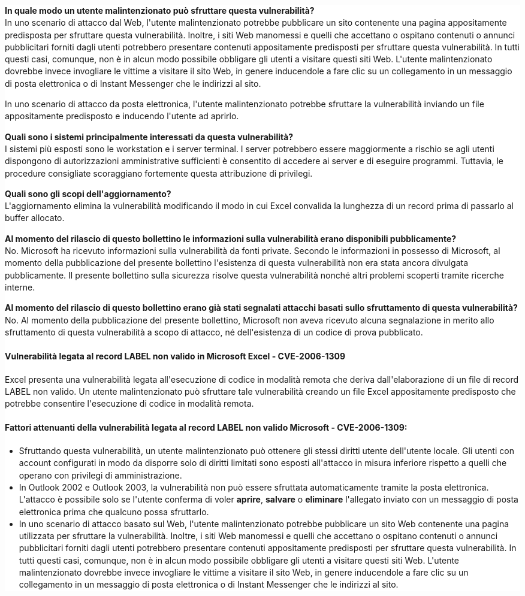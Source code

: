 **In quale modo un utente malintenzionato può sfruttare questa vulnerabilità?**  
In uno scenario di attacco dal Web, l'utente malintenzionato potrebbe pubblicare un sito contenente una pagina appositamente predisposta per sfruttare questa vulnerabilità. Inoltre, i siti Web manomessi e quelli che accettano o ospitano contenuti o annunci pubblicitari forniti dagli utenti potrebbero presentare contenuti appositamente predisposti per sfruttare questa vulnerabilità. In tutti questi casi, comunque, non è in alcun modo possibile obbligare gli utenti a visitare questi siti Web. L'utente malintenzionato dovrebbe invece invogliare le vittime a visitare il sito Web, in genere inducendole a fare clic su un collegamento in un messaggio di posta elettronica o di Instant Messenger che le indirizzi al sito.
  
In uno scenario di attacco da posta elettronica, l'utente malintenzionato potrebbe sfruttare la vulnerabilità inviando un file appositamente predisposto e inducendo l'utente ad aprirlo.
  
**Quali sono i sistemi principalmente interessati da questa vulnerabilità?**  
I sistemi più esposti sono le workstation e i server terminal. I server potrebbero essere maggiormente a rischio se agli utenti dispongono di autorizzazioni amministrative sufficienti è consentito di accedere ai server e di eseguire programmi. Tuttavia, le procedure consigliate scoraggiano fortemente questa attribuzione di privilegi.
  
**Quali sono gli scopi dell'aggiornamento?**  
L'aggiornamento elimina la vulnerabilità modificando il modo in cui Excel convalida la lunghezza di un record prima di passarlo al buffer allocato.
  
**Al momento del rilascio di questo bollettino le informazioni sulla vulnerabilità erano disponibili pubblicamente?**  
No. Microsoft ha ricevuto informazioni sulla vulnerabilità da fonti private. Secondo le informazioni in possesso di Microsoft, al momento della pubblicazione del presente bollettino l'esistenza di questa vulnerabilità non era stata ancora divulgata pubblicamente. Il presente bollettino sulla sicurezza risolve questa vulnerabilità nonché altri problemi scoperti tramite ricerche interne.
  
**Al momento del rilascio di questo bollettino erano già stati segnalati attacchi basati sullo sfruttamento di questa vulnerabilità?**  
No. Al momento della pubblicazione del presente bollettino, Microsoft non aveva ricevuto alcuna segnalazione in merito allo sfruttamento di questa vulnerabilità a scopo di attacco, né dell'esistenza di un codice di prova pubblicato.
  
#### Vulnerabilità legata al record LABEL non valido in Microsoft Excel - CVE-2006-1309
  
Excel presenta una vulnerabilità legata all'esecuzione di codice in modalità remota che deriva dall'elaborazione di un file di record LABEL non valido. Un utente malintenzionato può sfruttare tale vulnerabilità creando un file Excel appositamente predisposto che potrebbe consentire l'esecuzione di codice in modalità remota.
  
#### Fattori attenuanti della vulnerabilità legata al record LABEL non valido Microsoft - CVE-2006-1309:
  
-   Sfruttando questa vulnerabilità, un utente malintenzionato può ottenere gli stessi diritti utente dell'utente locale. Gli utenti con account configurati in modo da disporre solo di diritti limitati sono esposti all'attacco in misura inferiore rispetto a quelli che operano con privilegi di amministrazione.  
-   In Outlook 2002 e Outlook 2003, la vulnerabilità non può essere sfruttata automaticamente tramite la posta elettronica. L'attacco è possibile solo se l'utente conferma di voler **aprire**, **salvare** o **eliminare** l'allegato inviato con un messaggio di posta elettronica prima che qualcuno possa sfruttarlo.  
-   In uno scenario di attacco basato sul Web, l'utente malintenzionato potrebbe pubblicare un sito Web contenente una pagina utilizzata per sfruttare la vulnerabilità. Inoltre, i siti Web manomessi e quelli che accettano o ospitano contenuti o annunci pubblicitari forniti dagli utenti potrebbero presentare contenuti appositamente predisposti per sfruttare questa vulnerabilità. In tutti questi casi, comunque, non è in alcun modo possibile obbligare gli utenti a visitare questi siti Web. L'utente malintenzionato dovrebbe invece invogliare le vittime a visitare il sito Web, in genere inducendole a fare clic su un collegamento in un messaggio di posta elettronica o di Instant Messenger che le indirizzi al sito.
  